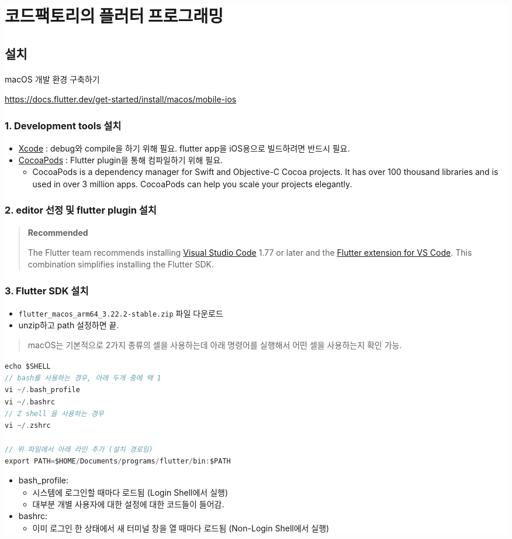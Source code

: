 # 코드팩토리의 플러터 프로그래밍

## 설치

macOS 개발 환경 구축하기

https://docs.flutter.dev/get-started/install/macos/mobile-ios

### 1. Development tools 설치

- [Xcode](https://developer.apple.com/xcode/) : debug와 compile을 하기 위해 필요. flutter app을 iOS용으로 빌드하려면 반드시 필요.
- [CocoaPods](https://cocoapods.org/) : Flutter plugin을 통해 컴파일하기 위해 필요.
    - CocoaPods is a dependency manager for Swift and Objective-C Cocoa projects. It has over 100 thousand libraries and is used in over 3 million apps. CocoaPods can help you scale your projects elegantly.

### 2. editor 선정 및 flutter plugin 설치

> **Recommended**
> 
> 
> The Flutter team recommends installing [Visual Studio Code](https://code.visualstudio.com/docs/setup/mac) 1.77 or later and the [Flutter extension for VS Code](https://marketplace.visualstudio.com/items?itemName=Dart-Code.flutter). This combination simplifies installing the Flutter SDK.
> 

### 3. Flutter SDK 설치

- `flutter_macos_arm64_3.22.2-stable.zip` 파일 다운로드
- unzip하고 path 설정하면 끝.

> macOS는 기본적으로 2가지 종류의 셀을 사용하는데 아래 명령어를 실행해서 어떤 셀을 사용하는지 확인 가능.
> 

```kotlin
echo $SHELL
// bash를 사용하는 경우, 아래 두개 중에 택 1
vi ~/.bash_profile
vi ~/.bashrc
// Z shell 을 사용하는 경우
vi ~/.zshrc

// 위 파일에서 아래 라인 추가 (설치 경로임)
export PATH=$HOME/Documents/programs/flutter/bin:$PATH
```

- bash_profile:
    - 시스템에 로그인할 때마다 로드됨 (Login Shell에서 실행)
    - 대부분 개별 사용자에 대한 설정에 대한 코드들이 들어감.
- bashrc:
    - 이미 로그인 한 상태에서 새 터미널 창을 열 때마다 로드됨 (Non-Login Shell에서 실행)
